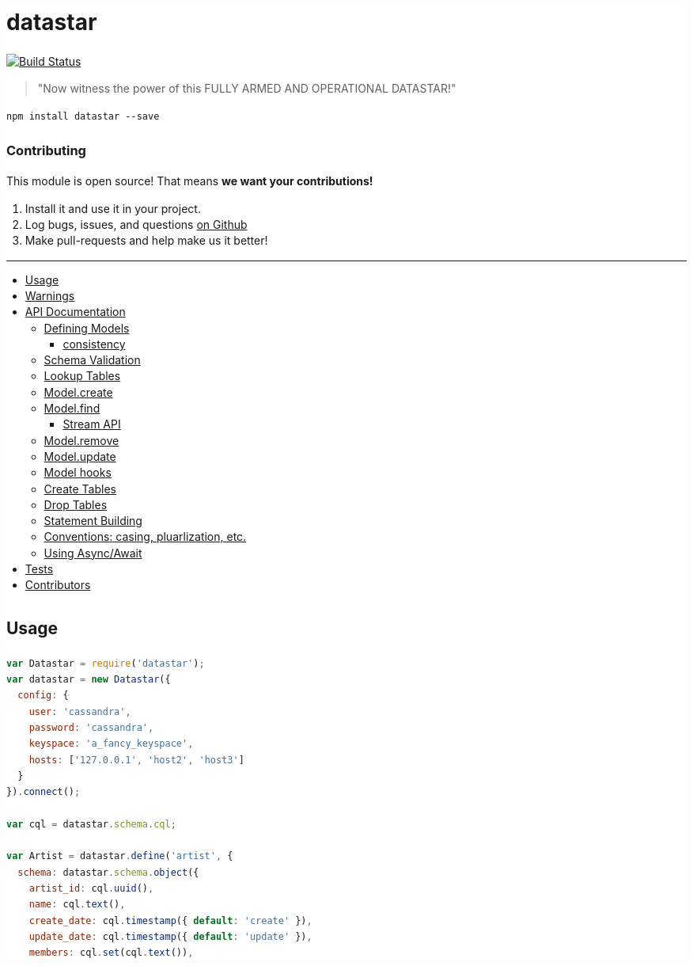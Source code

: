 # datastar

[![Build
Status](https://travis-ci.org/godaddy/datastar.svg?branch=master)](https://travis-ci.org/godaddy/datastar)

> "Now witness the power of this FULLY ARMED AND OPERATIONAL DATASTAR!"

```
npm install datastar --save
```

### Contributing

This module is open source! That means **we want your contributions!**

1. Install it and use it in your project.
2. Log bugs, issues, and questions [on Github](https://github.com/godaddy/datastar)
3. Make pull-requests and help make us it better!

<hr/>

- [Usage](#usage)
- [Warnings](#warnings)
- [API Documentation](#api-documentation)
  - [Defining Models](#define)
    - [consistency](#consistency)
  - [Schema Validation](#schema-validation)
  - [Lookup Tables](#lookup-tables)
  - [Model.create](#modelcreate)
  - [Model.find](#modelfind)
    - [Stream API](#stream-api)
  - [Model.remove](#modelremove)
  - [Model.update](#modelupdate)
  - [Model hooks](#model-hooks)
  - [Create Tables](#create-tables)
  - [Drop Tables](#drop-tables)
  - [Statement Building](#statement-building)
  - [Conventions: casing, pluarlization, etc.](#conventions)
  - [Using Async/Await](#using-asyncawait)
- [Tests](#tests)
- [Contributors](#contributors)

## Usage

``` js
var Datastar = require('datastar');
var datastar = new Datastar({
  config: {
    user: 'cassandra',
    password: 'cassandra',
    keyspace: 'a_fancy_keyspace',
    hosts: ['127.0.0.1', 'host2', 'host3']
  }
}).connect();

var cql = datastar.schema.cql;

var Artist = datastar.define('artist', {
  schema: datastar.schema.object({
    artist_id: cql.uuid(),
    name: cql.text(),
    create_date: cql.timestamp({ default: 'create' }),
    update_date: cql.timestamp({ default: 'update' }),
    members: cql.set(cql.text()),
```

[understudy]: https://github.com/bmeck/understudy